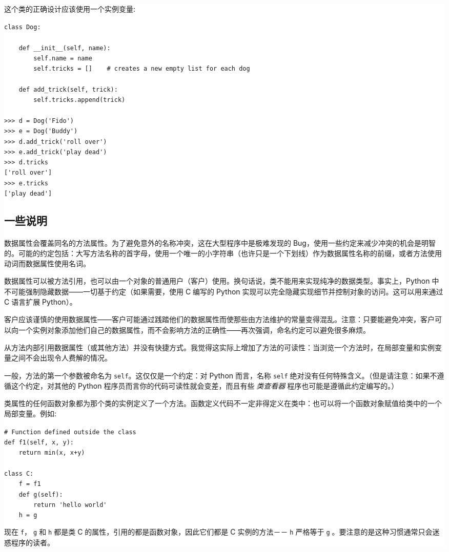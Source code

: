 这个类的正确设计应该使用一个实例变量:

    class Dog:

        def __init__(self, name):
            self.name = name
            self.tricks = []    # creates a new empty list for each dog

        def add_trick(self, trick):
            self.tricks.append(trick)

    >>> d = Dog('Fido')
    >>> e = Dog('Buddy')
    >>> d.add_trick('roll over')
    >>> e.add_trick('play dead')
    >>> d.tricks
    ['roll over']
    >>> e.tricks
    ['play dead']

一些说明
--------

数据属性会覆盖同名的方法属性。为了避免意外的名称冲突，这在大型程序中是极难发现的
Bug，使用一些约定来减少冲突的机会是明智的。可能的约定包括：大写方法名称的首字母，使用一个唯一的小字符串（也许只是一个下划线）作为数据属性名称的前缀，或者方法使用动词而数据属性使用名词。

数据属性可以被方法引用，也可以由一个对象的普通用户（客户）使用。换句话说，类不能用来实现纯净的数据类型。事实上，Python
中不可能强制隐藏数据——一切基于约定（如果需要，使用 C 编写的 Python
实现可以完全隐藏实现细节并控制对象的访问。这可以用来通过 C 语言扩展
Python）。

客户应该谨慎的使用数据属性——客户可能通过践踏他们的数据属性而使那些由方法维护的常量变得混乱。注意：只要能避免冲突，客户可以向一个实例对象添加他们自己的数据属性，而不会影响方法的正确性——再次强调，命名约定可以避免很多麻烦。

从方法内部引用数据属性（或其他方法）并没有快捷方式。我觉得这实际上增加了方法的可读性：当浏览一个方法时，在局部变量和实例变量之间不会出现令人费解的情况。

一般，方法的第一个参数被命名为 `self`。这仅仅是一个约定：对 Python
而言，名称 `self`
绝对没有任何特殊含义。（但是请注意：如果不遵循这个约定，对其他的 Python
程序员而言你的代码可读性就会变差，而且有些 *类查看器*
程序也可能是遵循此约定编写的。）

类属性的任何函数对象都为那个类的实例定义了一个方法。函数定义代码不一定非得定义在类中：也可以将一个函数对象赋值给类中的一个局部变量。例如:

    # Function defined outside the class
    def f1(self, x, y):
        return min(x, x+y)

    class C:
        f = f1
        def g(self):
            return 'hello world'
        h = g

现在 `f`， `g` 和 `h` 都是类 C 的属性，引用的都是函数对象，因此它们都是
C 实例的方法－－ `h` 严格等于 `g`
。要注意的是这种习惯通常只会迷惑程序的读者。


[^1]: 有一个例外。模块对象有一个隐秘的只读对象，名为 \_\_dict\_\_